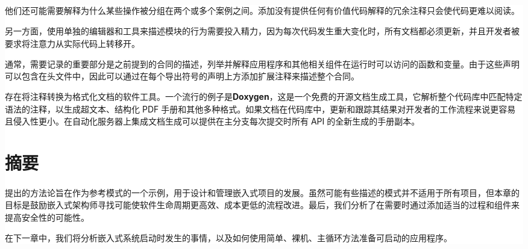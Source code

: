 他们还可能需要解释为什么某些操作被分组在两个或多个案例之间。添加没有提供任何有价值代码解释的冗余注释只会使代码更难以阅读。

另一方面，使用单独的编辑器和工具来描述模块的行为需要投入精力，因为每次代码发生重大变化时，所有文档都必须更新，并且开发者被要求将注意力从实际代码上转移开。

通常，需要记录的重要部分是之前提到的合同的描述，列举并解释应用程序和其他相关组件在运行时可以访问的函数和变量。由于这些声明可以包含在头文件中，因此可以通过在每个导出符号的声明上方添加扩展注释来描述整个合同。

存在将注释转换为格式化文档的软件工具。一个流行的例子是**Doxygen**，这是一个免费的开源文档生成工具，它解析整个代码库中匹配特定语法的注释，以生成超文本、结构化 PDF 手册和其他多种格式。如果文档在代码库中，更新和跟踪其结果对开发者的工作流程来说更容易且侵入性更小。在自动化服务器上集成文档生成可以提供在主分支每次提交时所有 API 的全新生成的手册副本。

# 摘要

提出的方法论旨在作为参考模式的一个示例，用于设计和管理嵌入式项目的发展。虽然可能有些描述的模式并不适用于所有项目，但本章的目标是鼓励嵌入式架构师寻找可能使软件生命周期更高效、成本更低的流程改进。最后，我们分析了在需要时通过添加适当的过程和组件来提高安全性的可能性。

在下一章中，我们将分析嵌入式系统启动时发生的事情，以及如何使用简单、裸机、主循环方法准备可启动的应用程序。
